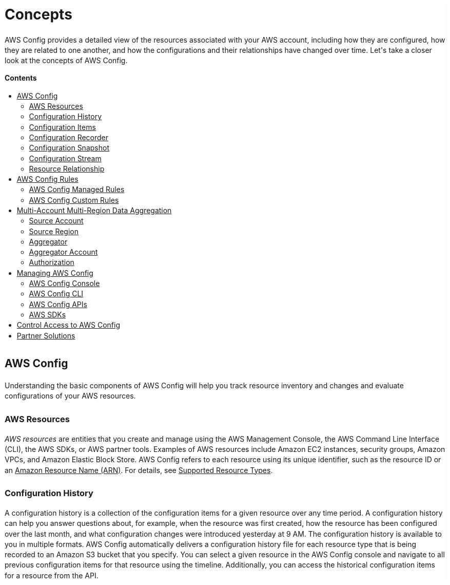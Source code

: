 # Concepts<a name="config-concepts"></a>

AWS Config provides a detailed view of the resources associated with your AWS account, including how they are configured, how they are related to one another, and how the configurations and their relationships have changed over time\. Let's take a closer look at the concepts of AWS Config\.

**Contents**
+ [AWS Config](#config-platform-concept)
  + [AWS Resources](#aws-resources)
  + [Configuration History](#config-history)
  + [Configuration Items](#config-items)
  + [Configuration Recorder](#config-recorder)
  + [Configuration Snapshot](#config-snapshot)
  + [Configuration Stream](#config-stream)
  + [Resource Relationship](#resource-relationship)
+ [AWS Config Rules](#aws-config-rules)
  + [AWS Config Managed Rules](#aws-config-managed-rules)
  + [AWS Config Custom Rules](#aws-config-custom-rules)
+ [Multi\-Account Multi\-Region Data Aggregation](#multi-account-multi-region-data-aggregation)
  + [Source Account](#source-accounts)
  + [Source Region](#source-region)
  + [Aggregator](#aggregator)
  + [Aggregator Account](#aggregator-accounts)
  + [Authorization](#authorization)
+ [Managing AWS Config](#config-concepts-manage)
  + [AWS Config Console](#config-concepts-console)
  + [AWS Config CLI](#config-concepts-cli)
  + [AWS Config APIs](#config-concepts-api)
  + [AWS SDKs](#config-concepts-sdk)
+ [Control Access to AWS Config](#config-concepts-iam)
+ [Partner Solutions](#config-concepts-partner-solutions)

## AWS Config<a name="config-platform-concept"></a>

Understanding the basic components of AWS Config will help you track resource inventory and changes and evaluate configurations of your AWS resources\. 

### AWS Resources<a name="aws-resources"></a>

*AWS resources* are entities that you create and manage using the AWS Management Console, the AWS Command Line Interface \(CLI\), the AWS SDKs, or AWS partner tools\. Examples of AWS resources include Amazon EC2 instances, security groups, Amazon VPCs, and Amazon Elastic Block Store\. AWS Config refers to each resource using its unique identifier, such as the resource ID or an [Amazon Resource Name \(ARN\)](https://docs.aws.amazon.com/general/latest/gr/glos-chap.html#ARN)\. For details, see [Supported Resource Types](resource-config-reference.md)\.

### Configuration History<a name="config-history"></a>

A configuration history is a collection of the configuration items for a given resource over any time period\. A configuration history can help you answer questions about, for example, when the resource was first created, how the resource has been configured over the last month, and what configuration changes were introduced yesterday at 9 AM\. The configuration history is available to you in multiple formats\. AWS Config automatically delivers a configuration history file for each resource type that is being recorded to an Amazon S3 bucket that you specify\. You can select a given resource in the AWS Config console and navigate to all previous configuration items for that resource using the timeline\. Additionally, you can access the historical configuration items for a resource from the API\.
